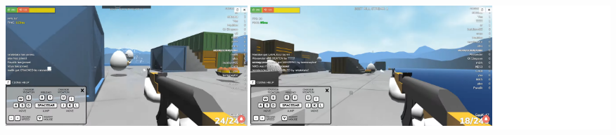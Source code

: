 <img src="./maphistoryimgs/Un poquito de Ramdon_ shell shocker 0-8 screenshot.png" alt="Un poquito de Ramdon_ shell shocker 0-8 screenshot" width="40%">
<img src="./maphistoryimgs/Un poquito de Ramdon_ shell shocker 1-1 screenshot.png" alt="Un poquito de Ramdon_ shell shocker 1-1 screenshot" width="40%">
